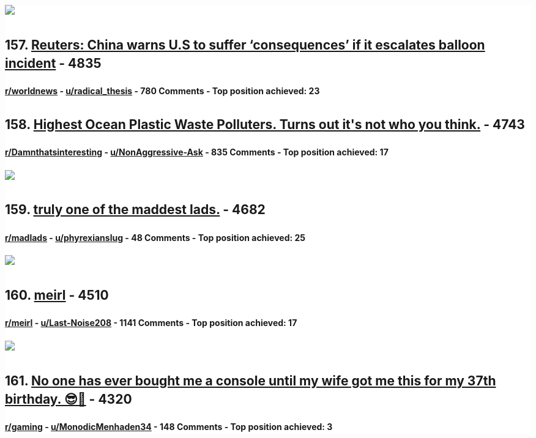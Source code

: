 <a href="https://i.redd.it/uoa5ef25faja1.jpg"><img src="https://b.thumbs.redditmedia.com/J58YwWtUZ4Y-BECkvMe3UlqGeEgJ0gYz3H196zKpOvU.jpg"></img></a>

## 157. [Reuters: China warns U.S to suffer ‘consequences’ if it escalates balloon incident](http://reddit.com/r/worldnews/comments/11682y7/reuters_china_warns_us_to_suffer_consequences_if/) - 4835
#### [r/worldnews](http://reddit.com/r/worldnews) - [u/radical_thesis](http://reddit.com/u/radical_thesis) - 780 Comments - Top position achieved: 23

## 158. [Highest Ocean Plastic Waste Polluters. Turns out it's not who you think.](http://reddit.com/r/Damnthatsinteresting/comments/116q7n6/highest_ocean_plastic_waste_polluters_turns_out/) - 4743
#### [r/Damnthatsinteresting](http://reddit.com/r/Damnthatsinteresting) - [u/NonAggressive-Ask](http://reddit.com/u/NonAggressive-Ask) - 835 Comments - Top position achieved: 17

<a href="https://i.redd.it/fd60jlgl38ja1.jpg"><img src="https://b.thumbs.redditmedia.com/PgFZc4bT3lyv0IOj-kmgZB2LzCRS4HcLzLTxOdUQr7c.jpg"></img></a>

## 159. [truly one of the maddest lads.](http://reddit.com/r/madlads/comments/116sil8/truly_one_of_the_maddest_lads/) - 4682
#### [r/madlads](http://reddit.com/r/madlads) - [u/phyrexianslug](http://reddit.com/u/phyrexianslug) - 48 Comments - Top position achieved: 25

<a href="https://i.redd.it/whp53khqk8ja1.jpg"><img src="https://b.thumbs.redditmedia.com/iVB9wzm2DjCjODThS9NmiPlGH5FACCIyLWN2xniOecw.jpg"></img></a>

## 160. [meirl](http://reddit.com/r/meirl/comments/116pzgg/meirl/) - 4510
#### [r/meirl](http://reddit.com/r/meirl) - [u/Last-Noise208](http://reddit.com/u/Last-Noise208) - 1141 Comments - Top position achieved: 17

<a href="https://i.redd.it/si7gq4jhj9ja1.jpg"><img src="https://a.thumbs.redditmedia.com/qh2bTKIPL6WE0SPj1qotvo1bWRttxgVfz2Gjnz_dvM0.jpg"></img></a>

## 161. [No one has ever bought me a console until my wife got me this for my 37th birthday. 😎🎂](http://reddit.com/r/gaming/comments/11673ms/no_one_has_ever_bought_me_a_console_until_my_wife/) - 4320
#### [r/gaming](http://reddit.com/r/gaming) - [u/MonodicMenhaden34](http://reddit.com/u/MonodicMenhaden34) - 148 Comments - Top position achieved: 3
